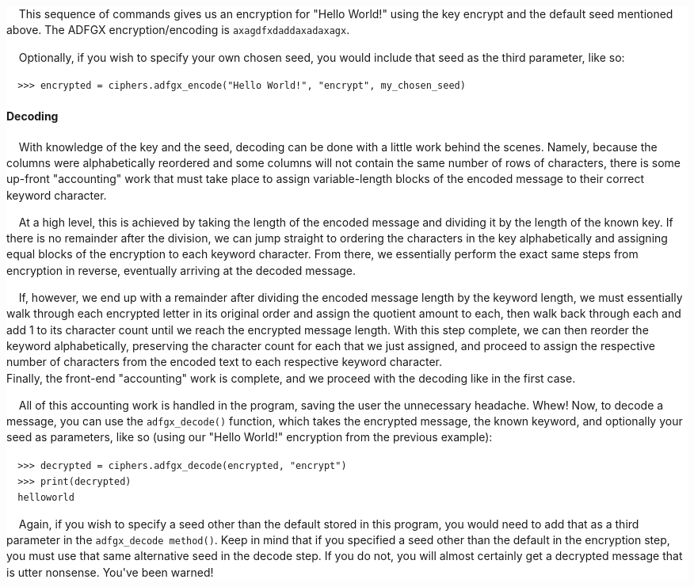 &nbsp;&nbsp;&nbsp;&nbsp;This sequence of commands gives us an encryption for "Hello World!"
using the key encrypt and the default seed mentioned above.  The
ADFGX encryption/encoding is `axagdfxdaddaxadaxagx`.

&nbsp;&nbsp;&nbsp;&nbsp;Optionally, if you wish to specify your own chosen seed, you would include
that seed as the third parameter, like so:

```
  >>> encrypted = ciphers.adfgx_encode("Hello World!", "encrypt", my_chosen_seed)
```

#### Decoding

&nbsp;&nbsp;&nbsp;&nbsp;With knowledge of the key and the seed, decoding can be done with a little
work behind the scenes.  Namely, because the columns were alphabetically
reordered and some columns will not contain the same number of rows of
characters, there is some up-front "accounting" work that must take place to
assign variable-length blocks of the encoded message to their correct keyword
character.

&nbsp;&nbsp;&nbsp;&nbsp;At a high level, this is achieved by taking the length of the encoded message
and dividing it by the length of the known key.  If there is no remainder after
the division, we can jump straight to ordering the characters in the key
alphabetically and assigning equal blocks of the encryption to each keyword
character.  From there, we essentially perform the exact same steps from
encryption in reverse, eventually arriving at the decoded message.

&nbsp;&nbsp;&nbsp;&nbsp;If, however, we end up with a remainder after dividing the encoded message
length by the keyword length, we must essentially walk through each encrypted
letter in its original order and assign the quotient amount to each,
then walk back through each and add 1 to its character count until we
reach the encrypted message length.  With this step complete,
we can then reorder the keyword alphabetically, preserving the character count
for each that we just assigned, and proceed to assign the respective number of
characters from the encoded text to each respective keyword character.  
Finally, the front-end "accounting" work is complete, and we proceed with the
decoding like in the first case.

&nbsp;&nbsp;&nbsp;&nbsp;All of this accounting work is handled in the program, saving the user the
unnecessary headache.  Whew!  Now, to decode a message, you can use the
`adfgx_decode()` function, which takes the encrypted message, the known
keyword, and optionally your seed as parameters, like so (using our
"Hello World!" encryption from the previous example):

```
  >>> decrypted = ciphers.adfgx_decode(encrypted, "encrypt")
  >>> print(decrypted)
  helloworld
```

&nbsp;&nbsp;&nbsp;&nbsp;Again, if you wish to specify a seed other than the default stored in this
program, you would need to add that as a third parameter in the
`adfgx_decode method()`.  Keep in mind that if you specified a seed
other than the default in the encryption step, you must use that
same alternative seed in the decode step.  If you do not, you will almost
certainly get a decrypted message that is utter nonsense.  You've been
warned!

